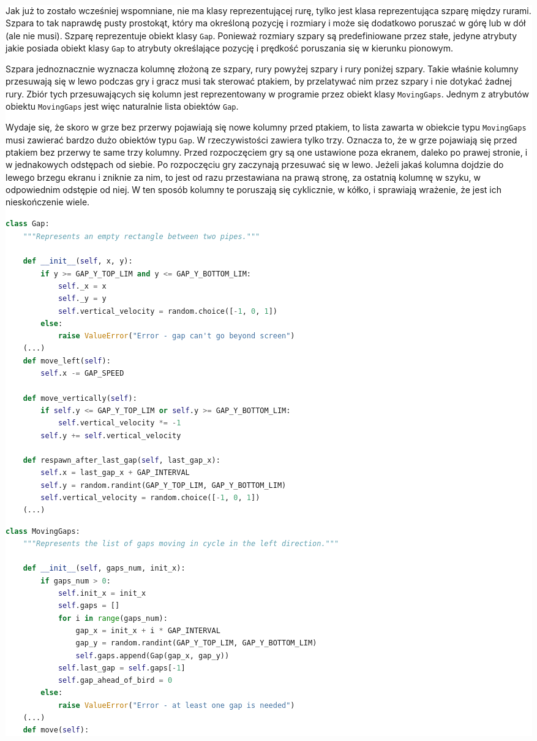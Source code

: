 Jak już to zostało wcześniej wspomniane, nie ma klasy reprezentującej rurę, tylko jest klasa reprezentująca szparę między rurami. Szpara to tak naprawdę pusty prostokąt, który ma określoną pozycję i rozmiary i może się dodatkowo poruszać w górę lub w dół (ale nie musi). Szparę reprezentuje obiekt klasy `Gap`. Ponieważ rozmiary szpary są predefiniowane przez stałe, jedyne atrybuty jakie posiada obiekt klasy `Gap` to atrybuty określające pozycję i prędkość poruszania się w kierunku pionowym.

Szpara jednoznacznie wyznacza kolumnę złożoną ze szpary, rury powyżej szpary i rury poniżej szpary. Takie właśnie kolumny przesuwają się w lewo podczas gry i gracz musi tak sterować ptakiem, by przelatywać nim przez szpary i nie dotykać żadnej rury. Zbiór tych przesuwających się kolumn jest reprezentowany w programie przez obiekt klasy `MovingGaps`. Jednym z atrybutów obiektu `MovingGaps` jest więc naturalnie lista obiektów `Gap`.

Wydaje się, że skoro w grze bez przerwy pojawiają się nowe kolumny przed ptakiem, to lista zawarta w obiekcie typu `MovingGaps` musi zawierać bardzo dużo obiektów typu `Gap`. W rzeczywistości zawiera tylko trzy. Oznacza to, że w grze pojawiają się przed ptakiem bez przerwy te same trzy kolumny. Przed rozpoczęciem gry są one ustawione poza ekranem, daleko po prawej stronie, i w jednakowych odstępach od siebie. Po rozpoczęciu gry zaczynają przesuwać się w lewo. Jeżeli jakaś kolumna dojdzie do lewego brzegu ekranu i zniknie za nim, to jest od razu przestawiana na prawą stronę, za ostatnią kolumnę w szyku, w odpowiednim odstępie od niej. W ten sposób kolumny te poruszają się cyklicznie, w kółko, i sprawiają wrażenie, że jest ich nieskończenie wiele.

```python
class Gap:
    """Represents an empty rectangle between two pipes."""

    def __init__(self, x, y):
        if y >= GAP_Y_TOP_LIM and y <= GAP_Y_BOTTOM_LIM:
            self._x = x
            self._y = y
            self.vertical_velocity = random.choice([-1, 0, 1])
        else:
            raise ValueError("Error - gap can't go beyond screen")
    (...)
    def move_left(self):
        self.x -= GAP_SPEED

    def move_vertically(self):
        if self.y <= GAP_Y_TOP_LIM or self.y >= GAP_Y_BOTTOM_LIM:
            self.vertical_velocity *= -1
        self.y += self.vertical_velocity

    def respawn_after_last_gap(self, last_gap_x):
        self.x = last_gap_x + GAP_INTERVAL
        self.y = random.randint(GAP_Y_TOP_LIM, GAP_Y_BOTTOM_LIM)
        self.vertical_velocity = random.choice([-1, 0, 1])
    (...)
```

```python
class MovingGaps:
    """Represents the list of gaps moving in cycle in the left direction."""

    def __init__(self, gaps_num, init_x):
        if gaps_num > 0:
            self.init_x = init_x
            self.gaps = []
            for i in range(gaps_num):
                gap_x = init_x + i * GAP_INTERVAL
                gap_y = random.randint(GAP_Y_TOP_LIM, GAP_Y_BOTTOM_LIM)
                self.gaps.append(Gap(gap_x, gap_y))
            self.last_gap = self.gaps[-1]
            self.gap_ahead_of_bird = 0
        else:
            raise ValueError("Error - at least one gap is needed")
    (...)
    def move(self):
```